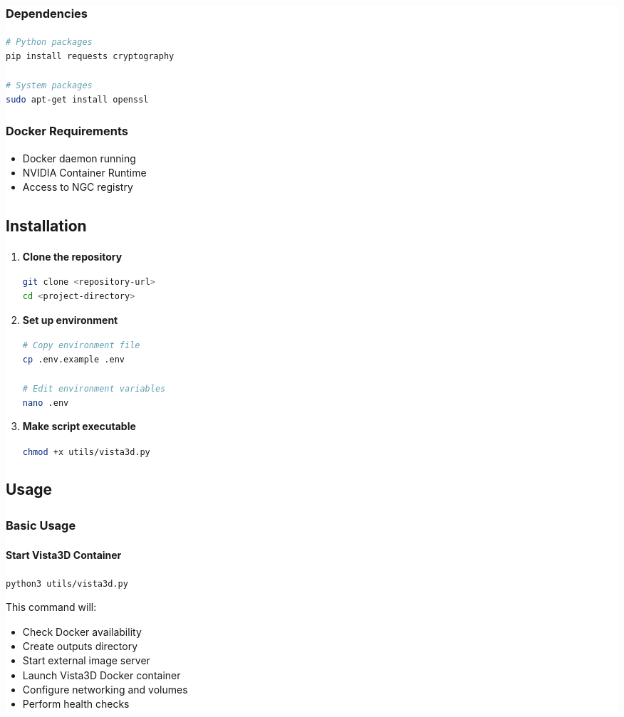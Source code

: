 ### Dependencies
```bash
# Python packages
pip install requests cryptography

# System packages
sudo apt-get install openssl
```

### Docker Requirements
- Docker daemon running
- NVIDIA Container Runtime
- Access to NGC registry

## Installation

1. **Clone the repository**
   ```bash
   git clone <repository-url>
   cd <project-directory>
   ```

2. **Set up environment**
   ```bash
   # Copy environment file
   cp .env.example .env
   
   # Edit environment variables
   nano .env
   ```

3. **Make script executable**
   ```bash
   chmod +x utils/vista3d.py
   ```

## Usage

### Basic Usage

#### Start Vista3D Container
```bash
python3 utils/vista3d.py
```

This command will:
- Check Docker availability
- Create outputs directory
- Start external image server
- Launch Vista3D Docker container
- Configure networking and volumes
- Perform health checks
